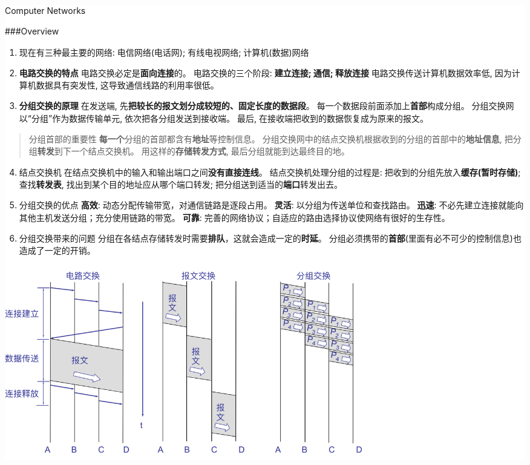 Computer Networks

###Overview

1. 现在有三种最主要的网络: 电信网络(电话网); 有线电视网络; 计算机(数据)网络

2. **电路交换的特点**
电路交换必定是**面向连接**的。 
电路交换的三个阶段: **建立连接; 通信; 释放连接**
电路交换传送计算机数据效率低, 因为计算机数据具有突发性, 这导致通信线路的利用率很低。

3. **分组交换的原理**
在发送端, 先**把较长的报文划分成较短的、固定长度的数据段**。
每一个数据段前面添加上**首部**构成分组。
分组交换网以“分组”作为数据传输单元, 依次把各分组发送到接收端。
最后, 在接收端把收到的数据恢复成为原来的报文。

> 分组首部的重要性
**每一个**分组的首部都含有**地址**等控制信息。
分组交换网中的结点交换机根据收到的分组的首部中的**地址信息**, 把分组**转发**到下一个结点交换机。
用这样的**存储转发方式**, 最后分组就能到达最终目的地。

4. 结点交换机
在结点交换机中的输入和输出端口之间**没有直接连线**。
结点交换机处理分组的过程是: 把收到的分组先放入**缓存(暂时存储)**; 查找**转发表**, 找出到某个目的地址应从哪个端口转发; 把分组送到适当的**端口**转发出去。 

5. 分组交换的优点
**高效**: 动态分配传输带宽，对通信链路是逐段占用。 
**灵活**: 以分组为传送单位和查找路由。
**迅速**: 不必先建立连接就能向其他主机发送分组；充分使用链路的带宽。
**可靠**: 完善的网络协议；自适应的路由选择协议使网络有很好的生存性。   

6. 分组交换带来的问题
分组在各结点存储转发时需要**排队**，这就会造成一定的**时延**。 
分组必须携带的**首部**(里面有必不可少的控制信息)也造成了一定的开销。 

<img src="./cn/00.png" width="70%">
